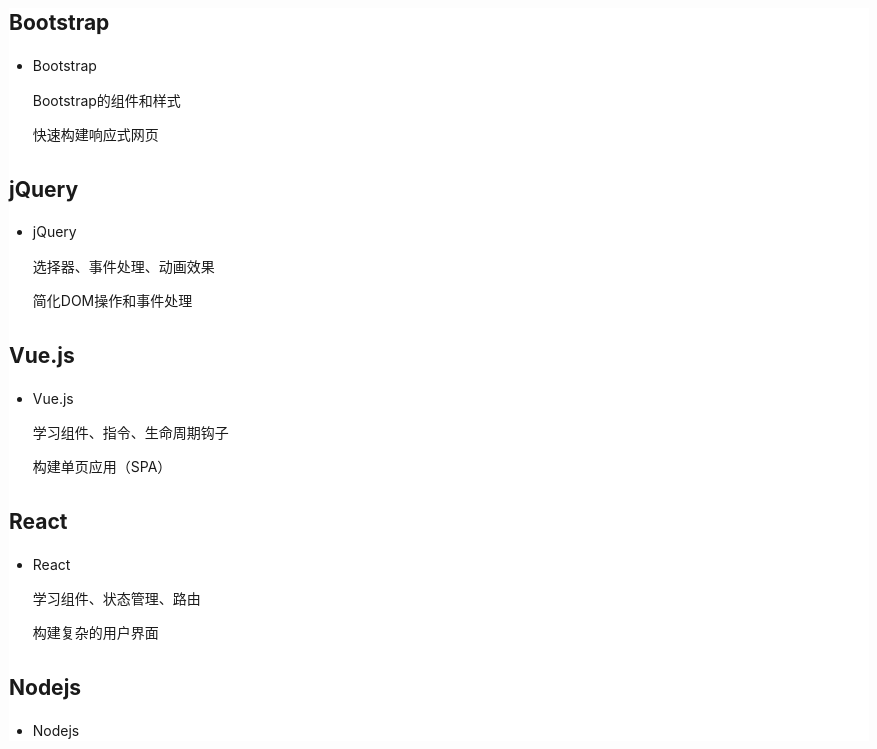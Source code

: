 










## Bootstrap

- Bootstrap

  Bootstrap的组件和样式

  快速构建响应式网页





## jQuery

- jQuery

  选择器、事件处理、动画效果

  简化DOM操作和事件处理







## Vue.js

- Vue.js

  学习组件、指令、生命周期钩子

  构建单页应用（SPA）





## React

- React

  学习组件、状态管理、路由

  构建复杂的用户界面









## Nodejs

- Nodejs
